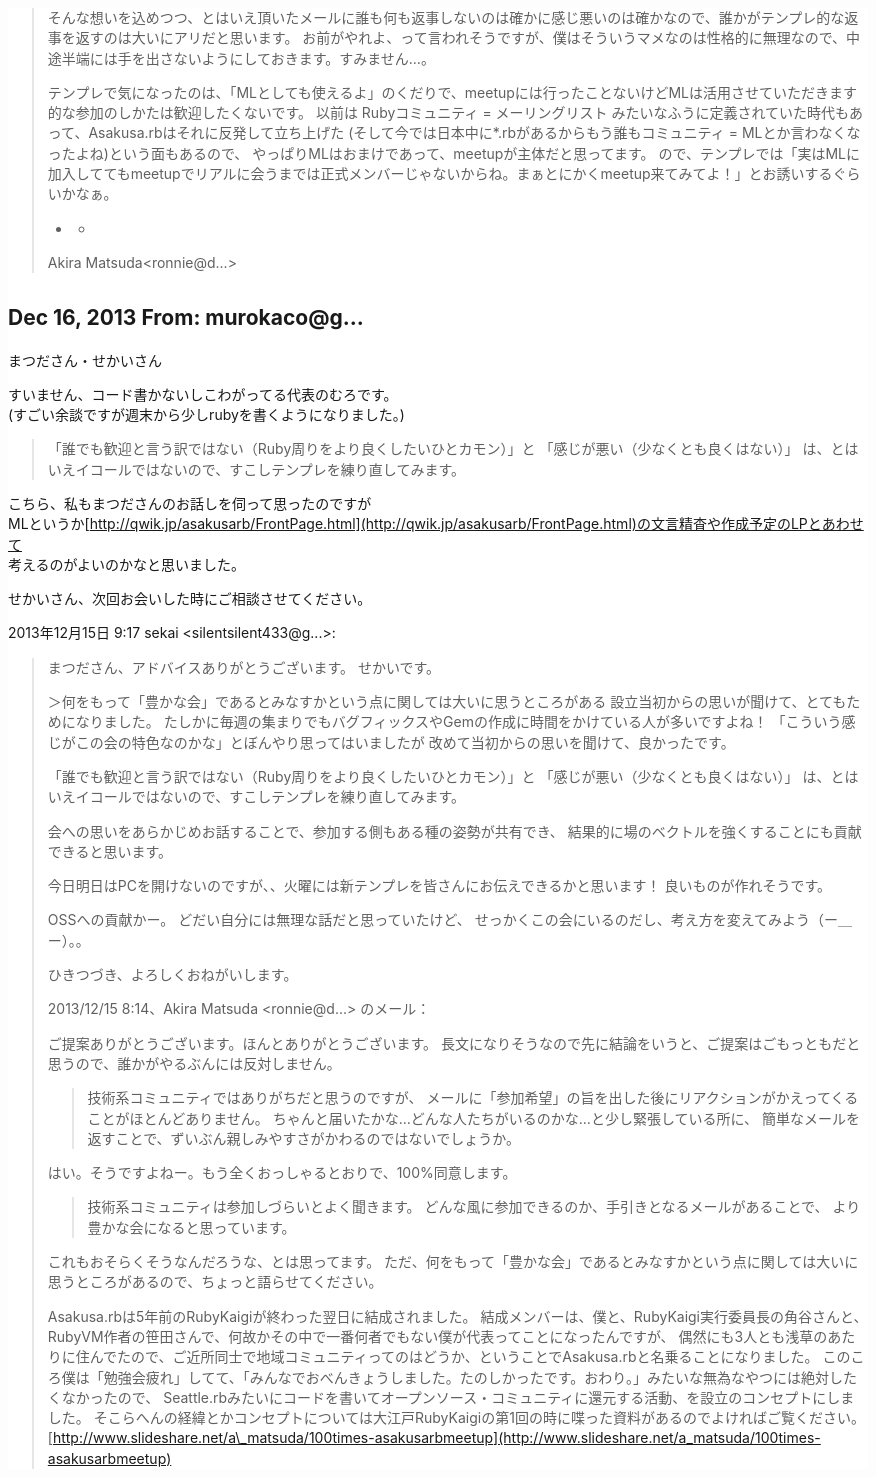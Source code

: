 > そんな想いを込めつつ、とはいえ頂いたメールに誰も何も返事しないのは確かに感じ悪いのは確かなので、誰かがテンプレ的な返事を返すのは大いにアリだと思います。 お前がやれよ、って言われそうですが、僕はそういうマメなのは性格的に無理なので、中途半端には手を出さないようにしておきます。すみません…。
> 
> テンプレで気になったのは、「MLとしても使えるよ」のくだりで、meetupには行ったことないけどMLは活用させていただきます的な参加のしかたは歓迎したくないです。 以前は Rubyコミュニティ = メーリングリスト みたいなふうに定義されていた時代もあって、Asakusa.rbはそれに反発して立ち上げた (そして今では日本中に\*.rbがあるからもう誰もコミュニティ = MLとか言わなくなったよね)という面もあるので、 やっぱりMLはおまけであって、meetupが主体だと思ってます。 ので、テンプレでは「実はMLに加入しててもmeetupでリアルに会うまでは正式メンバーじゃないからね。まぁとにかくmeetup来てみてよ！」とお誘いするぐらいかなぁ。
> 
> - -
> 
> Akira Matsuda\<ronnie@d...\>
## Dec 16, 2013 From: murokaco@g...

まつださん・せかいさん

すいません、コード書かないしこわがってる代表のむろです。  
(すごい余談ですが週末から少しrubyを書くようになりました。)

> 「誰でも歓迎と言う訳ではない（Ruby周りをより良くしたいひとカモン）」と 「感じが悪い（少なくとも良くはない）」 は、とはいえイコールではないので、すこしテンプレを練り直してみます。

こちら、私もまつださんのお話しを伺って思ったのですが  
MLというか[http://qwik.jp/asakusarb/FrontPage.html](http://qwik.jp/asakusarb/FrontPage.html)の文言精査や作成予定のLPとあわせて  
考えるのがよいのかなと思いました。

せかいさん、次回お会いした時にご相談させてください。

2013年12月15日 9:17 sekai \<silentsilent433@g...\>:

> まつださん、アドバイスありがとうございます。 せかいです。
> 
> ＞何をもって「豊かな会」であるとみなすかという点に関しては大いに思うところがある 設立当初からの思いが聞けて、とてもためになりました。 たしかに毎週の集まりでもバグフィックスやGemの作成に時間をかけている人が多いですよね！ 「こういう感じがこの会の特色なのかな」とぼんやり思ってはいましたが 改めて当初からの思いを聞けて、良かったです。
> 
> 「誰でも歓迎と言う訳ではない（Ruby周りをより良くしたいひとカモン）」と 「感じが悪い（少なくとも良くはない）」 は、とはいえイコールではないので、すこしテンプレを練り直してみます。
> 
> 会への思いをあらかじめお話することで、参加する側もある種の姿勢が共有でき、 結果的に場のベクトルを強くすることにも貢献できると思います。
> 
> 今日明日はPCを開けないのですが、、火曜には新テンプレを皆さんにお伝えできるかと思います！ 良いものが作れそうです。
> 
> OSSへの貢献かー。 どだい自分には無理な話だと思っていたけど、 せっかくこの会にいるのだし、考え方を変えてみよう（ー＿ー）。。
> 
> ひきつづき、よろしくおねがいします。
> 
> 2013/12/15 8:14、Akira Matsuda \<ronnie@d...\> のメール：
> 
> ご提案ありがとうございます。ほんとありがとうございます。 長文になりそうなので先に結論をいうと、ご提案はごもっともだと思うので、誰かがやるぶんには反対しません。
> 
> > 技術系コミュニティではありがちだと思うのですが、 メールに「参加希望」の旨を出した後にリアクションがかえってくることがほとんどありません。 ちゃんと届いたかな…どんな人たちがいるのかな…と少し緊張している所に、 簡単なメールを返すことで、ずいぶん親しみやすさがかわるのではないでしょうか。
> 
> はい。そうですよねー。もう全くおっしゃるとおりで、100%同意します。
> 
> > 技術系コミュニティは参加しづらいとよく聞きます。 どんな風に参加できるのか、手引きとなるメールがあることで、 より豊かな会になると思っています。
> 
> これもおそらくそうなんだろうな、とは思ってます。 ただ、何をもって「豊かな会」であるとみなすかという点に関しては大いに思うところがあるので、ちょっと語らせてください。
> 
> Asakusa.rbは5年前のRubyKaigiが終わった翌日に結成されました。 結成メンバーは、僕と、RubyKaigi実行委員長の角谷さんと、RubyVM作者の笹田さんで、何故かその中で一番何者でもない僕が代表ってことになったんですが、 偶然にも3人とも浅草のあたりに住んでたので、ご近所同士で地域コミュニティってのはどうか、ということでAsakusa.rbと名乗ることになりました。 このころ僕は「勉強会疲れ」してて、「みんなでおべんきょうしました。たのしかったです。おわり。」みたいな無為なやつには絶対したくなかったので、 Seattle.rbみたいにコードを書いてオープンソース・コミュニティに還元する活動、を設立のコンセプトにしました。 そこらへんの経緯とかコンセプトについては大江戸RubyKaigiの第1回の時に喋った資料があるのでよければご覧ください。[http://www.slideshare.net/a\_matsuda/100times-asakusarbmeetup](http://www.slideshare.net/a_matsuda/100times-asakusarbmeetup)
> 